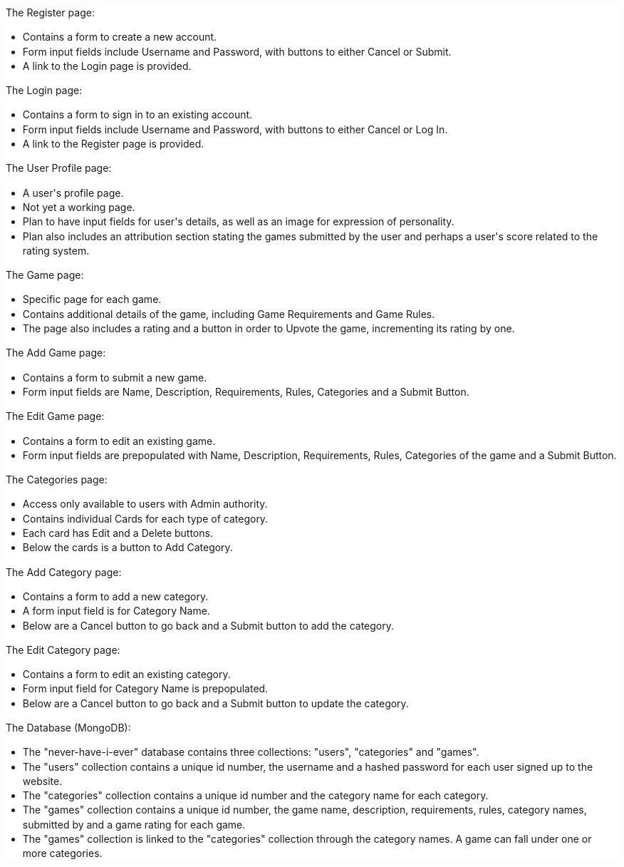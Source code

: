 The Register page:
- Contains a form to create a new account.
- Form input fields include Username and Password, with buttons to either Cancel or Submit.
- A link to the Login page is provided.

The Login page:
- Contains a form to sign in to an existing account.
- Form input fields include Username and Password, with buttons to either Cancel or Log In.
- A link to the Register page is provided.

The User Profile page:
- A user's profile page.
- Not yet a working page. 
- Plan to have input fields for user's details, as well as an image for expression of personality.
- Plan also includes an attribution section stating the games submitted by the user and perhaps a user's score related to the rating system.

The Game page:
- Specific page for each game.
- Contains additional details of the game, including Game Requirements and Game Rules.
- The page also includes a rating and a button in order to Upvote the game, incrementing its rating by one.

The Add Game page:
- Contains a form to submit a new game.
- Form input fields are Name, Description, Requirements, Rules, Categories and a Submit Button.

The Edit Game page:
- Contains a form to edit an existing game.
- Form input fields are prepopulated with Name, Description, Requirements, Rules, Categories of the game and a Submit Button.

The Categories page:
- Access only available to users with Admin authority.
- Contains individual Cards for each type of category.
- Each card has Edit and a Delete buttons.
- Below the cards is a button to Add Category.

The Add Category page:
- Contains a form to add a new category.
- A form input field is for Category Name.
- Below are a Cancel button to go back and a Submit button to add the category.

The Edit Category page:
- Contains a form to edit an existing category.
- Form input field for Category Name is prepopulated.
- Below are a Cancel button to go back and a Submit button to update the category.

The Database (MongoDB):
- The "never-have-i-ever" database contains three collections: "users", "categories" and "games".
- The "users" collection contains a unique id number, the username and a hashed password for each user signed up to the website.
- The "categories" collection contains a unique id number and the category name for each category.
- The "games" collection contains a unique id number, the game name, description, requirements, rules, category names, submitted by and a game rating for each game.
- The "games" collection is linked to the "categories" collection through the category names. A game can fall under one or more categories. 
